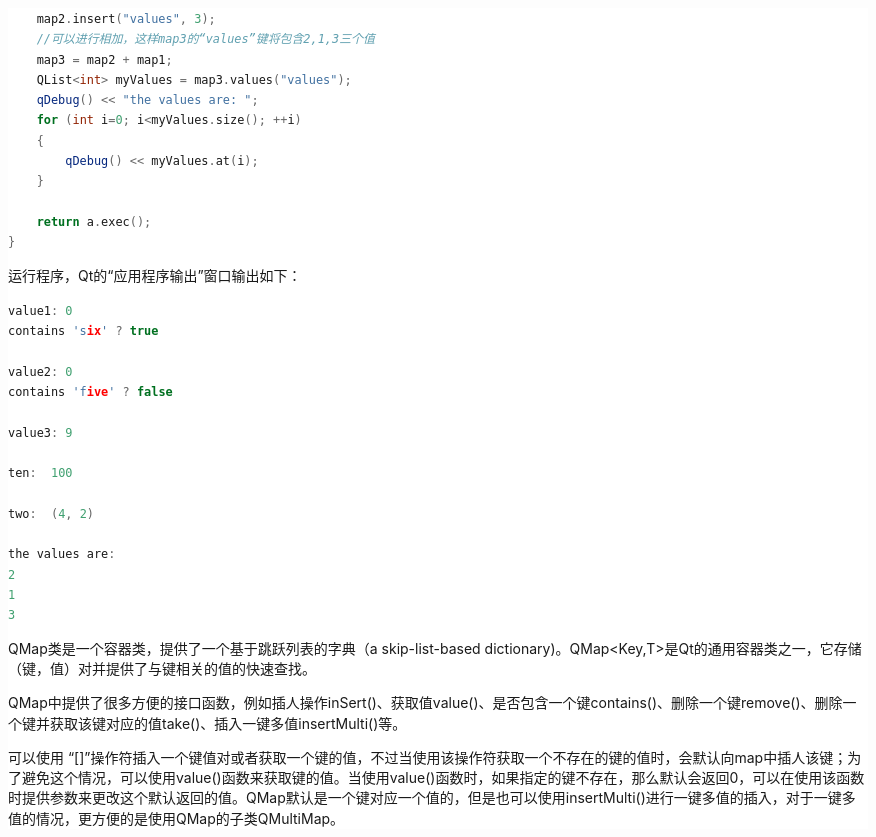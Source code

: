```C++
    map2.insert("values", 3);
    //可以进行相加，这样map3的“values”键将包含2,1,3三个值
    map3 = map2 + map1;
    QList<int> myValues = map3.values("values");
    qDebug() << "the values are: ";
    for (int i=0; i<myValues.size(); ++i)
    {
        qDebug() << myValues.at(i);
    }

    return a.exec();
}
```
运行程序，Qt的“应用程序输出”窗口输出如下：
```C++
value1: 0
contains 'six' ? true

value2: 0
contains 'five' ? false

value3: 9

ten:  100

two:  (4, 2)

the values are:
2
1
3
```

QMap类是一个容器类，提供了一个基于跳跃列表的字典（a skip-list-based dictionary)。QMap<Key,T>是Qt的通用容器类之一，它存储（键，值）对并提供了与键相关的值的快速查找。

QMap中提供了很多方便的接口函数，例如插人操作inSert()、获取值value()、是否包含一个键contains()、删除一个键remove()、删除一个键并获取该键对应的值take()、插入一键多值insertMulti()等。

可以使用 “[]”操作符插入一个键值对或者获取一个键的值，不过当使用该操作符获取一个不存在的键的值时，会默认向map中插人该键；为了避免这个情况，可以使用value()函数来获取键的值。当使用value()函数时，如果指定的键不存在，那么默认会返回0，可以在使用该函数时提供参数来更改这个默认返回的值。QMap默认是一个键对应一个值的，但是也可以使用insertMulti()进行一键多值的插入，对于一键多值的情况，更方便的是使用QMap的子类QMultiMap。